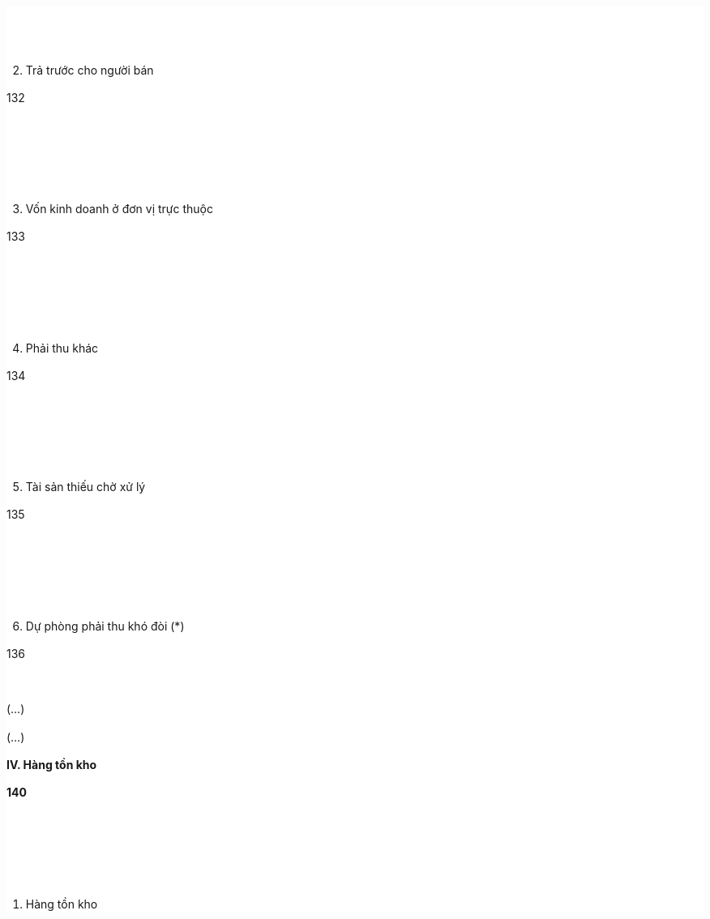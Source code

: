 
 

 



2. Trả trước cho người bán

132

 

 

 



3. Vốn kinh doanh ở đơn vị trực thuộc

133

 

 

 



4. Phải thu khác

134

 

 

 



5. Tài sản thiếu chờ xử lý

135

 

 

 



6. Dự phòng phải thu khó đòi (*)

136

 

(…)

(…)



**IV. Hàng tồn kho**

**140**

 

 

 



1. Hàng tồn kho
